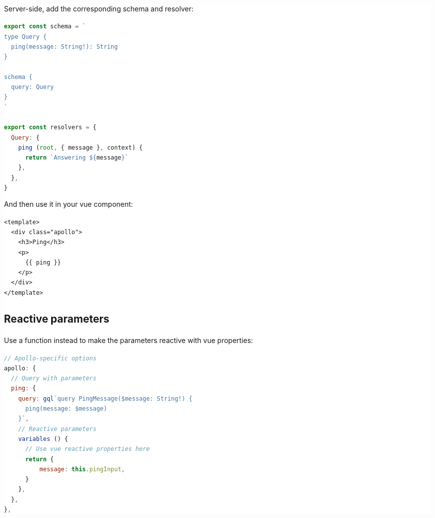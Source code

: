 Server-side, add the corresponding schema and resolver:

```js
export const schema = `
type Query {
  ping(message: String!): String
}

schema {
  query: Query
}
`

export const resolvers = {
  Query: {
    ping (root, { message }, context) {
      return `Answering ${message}`
    },
  },
}
```

And then use it in your vue component:

```vue
<template>
  <div class="apollo">
    <h3>Ping</h3>
    <p>
      {{ ping }}
    </p>
  </div>
</template>
```

## Reactive parameters

Use a function instead to make the parameters reactive with vue properties:

```js
// Apollo-specific options
apollo: {
  // Query with parameters
  ping: {
    query: gql`query PingMessage($message: String!) {
      ping(message: $message)
    }`,
    // Reactive parameters
    variables () {
      // Use vue reactive properties here
      return {
          message: this.pingInput,
      }
    },
  },
},
```
